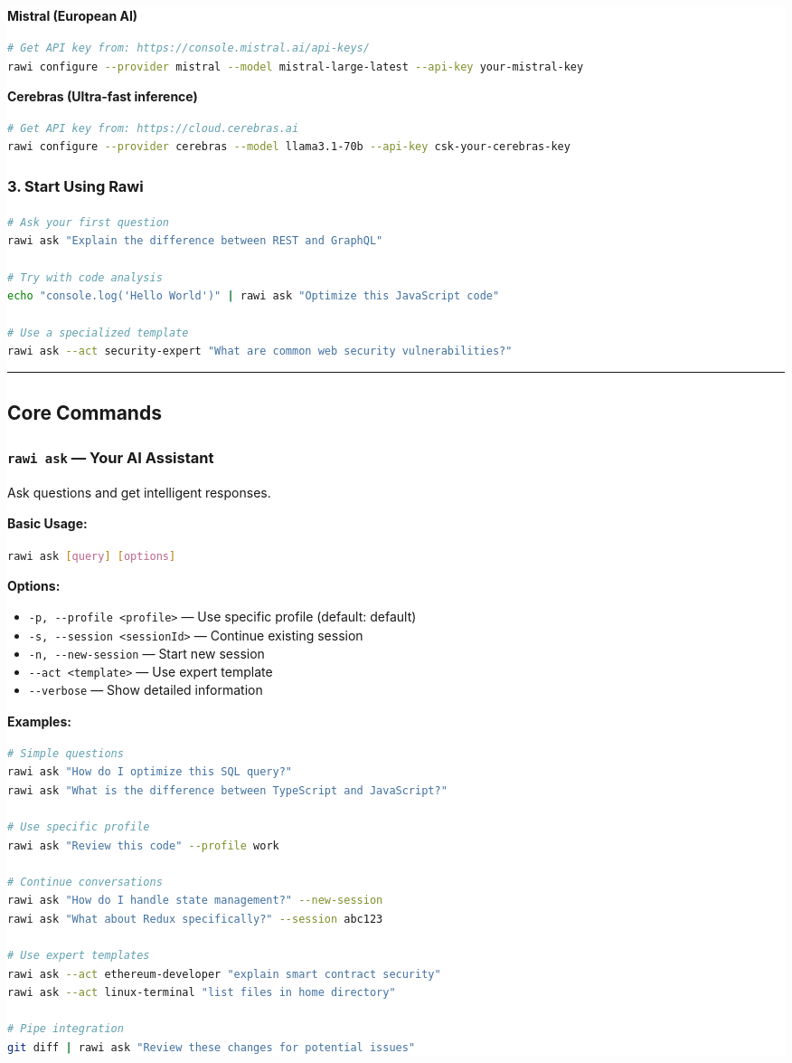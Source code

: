 **Mistral (European AI)**

```bash
# Get API key from: https://console.mistral.ai/api-keys/
rawi configure --provider mistral --model mistral-large-latest --api-key your-mistral-key
```

**Cerebras (Ultra-fast inference)**

```bash
# Get API key from: https://cloud.cerebras.ai
rawi configure --provider cerebras --model llama3.1-70b --api-key csk-your-cerebras-key
```

### 3. Start Using Rawi

```bash
# Ask your first question
rawi ask "Explain the difference between REST and GraphQL"

# Try with code analysis
echo "console.log('Hello World')" | rawi ask "Optimize this JavaScript code"

# Use a specialized template
rawi ask --act security-expert "What are common web security vulnerabilities?"
```

---

## Core Commands

### `rawi ask` — Your AI Assistant

Ask questions and get intelligent responses.

**Basic Usage:**

```bash
rawi ask [query] [options]
```

**Options:**

- `-p, --profile <profile>` — Use specific profile (default: default)
- `-s, --session <sessionId>` — Continue existing session
- `-n, --new-session` — Start new session
- `--act <template>` — Use expert template
- `--verbose` — Show detailed information

**Examples:**

```bash
# Simple questions
rawi ask "How do I optimize this SQL query?"
rawi ask "What is the difference between TypeScript and JavaScript?"

# Use specific profile
rawi ask "Review this code" --profile work

# Continue conversations
rawi ask "How do I handle state management?" --new-session
rawi ask "What about Redux specifically?" --session abc123

# Use expert templates
rawi ask --act ethereum-developer "explain smart contract security"
rawi ask --act linux-terminal "list files in home directory"

# Pipe integration
git diff | rawi ask "Review these changes for potential issues"
```